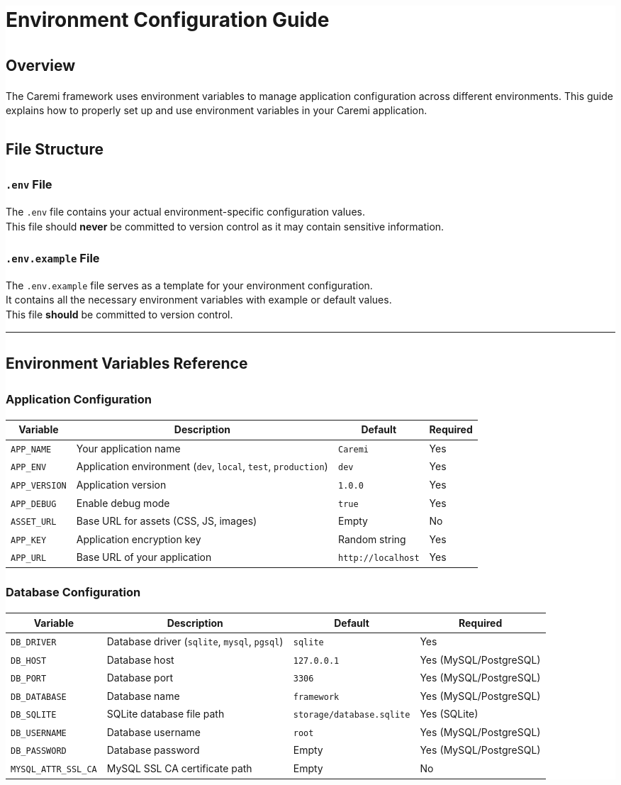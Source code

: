 # Environment Configuration Guide

## Overview
The Caremi framework uses environment variables to manage application configuration across different environments. This guide explains how to properly set up and use environment variables in your Caremi application.

## File Structure

### `.env` File
The `.env` file contains your actual environment-specific configuration values.  
This file should **never** be committed to version control as it may contain sensitive information.

### `.env.example` File
The `.env.example` file serves as a template for your environment configuration.  
It contains all the necessary environment variables with example or default values.  
This file **should** be committed to version control.

---

## Environment Variables Reference

### Application Configuration
| Variable     | Description                                      | Default         | Required |
|--------------|--------------------------------------------------|-----------------|----------|
| `APP_NAME`   | Your application name                            | `Caremi`        | Yes      |
| `APP_ENV`    | Application environment (`dev`, `local`, `test`, `production`) | `dev` | Yes |
| `APP_VERSION`| Application version                              | `1.0.0`         | Yes      |
| `APP_DEBUG`  | Enable debug mode                                | `true`          | Yes      |
| `ASSET_URL`  | Base URL for assets (CSS, JS, images)            | Empty           | No       |
| `APP_KEY`    | Application encryption key                       | Random string   | Yes      |
| `APP_URL`    | Base URL of your application                     | `http://localhost` | Yes |

### Database Configuration
| Variable           | Description                                | Default                | Required |
|--------------------|--------------------------------------------|------------------------|----------|
| `DB_DRIVER`        | Database driver (`sqlite`, `mysql`, `pgsql`) | `sqlite`              | Yes      |
| `DB_HOST`          | Database host                              | `127.0.0.1`           | Yes (MySQL/PostgreSQL) |
| `DB_PORT`          | Database port                              | `3306`                | Yes (MySQL/PostgreSQL) |
| `DB_DATABASE`      | Database name                              | `framework`           | Yes (MySQL/PostgreSQL) |
| `DB_SQLITE`        | SQLite database file path                  | `storage/database.sqlite` | Yes (SQLite) |
| `DB_USERNAME`      | Database username                          | `root`                | Yes (MySQL/PostgreSQL) |
| `DB_PASSWORD`      | Database password                          | Empty                 | Yes (MySQL/PostgreSQL) |
| `MYSQL_ATTR_SSL_CA`| MySQL SSL CA certificate path              | Empty                 | No       |
